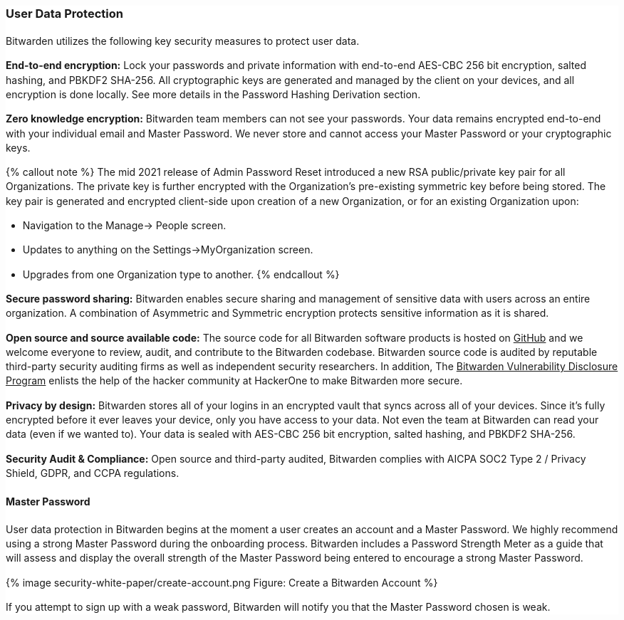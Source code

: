 ### User Data Protection
Bitwarden utilizes the following key security measures to protect user data.

**End-to-end encryption:** Lock your passwords and private information with end-to-end AES-CBC 256 bit encryption, salted hashing, and PBKDF2 SHA-256. All cryptographic keys are generated and managed by the client on your devices, and all encryption is done locally. See more details in the Password Hashing Derivation section.

**Zero knowledge encryption:** Bitwarden team members can not see your passwords. Your data remains encrypted end-to-end with your individual email and Master Password. We never store and cannot access your Master Password or your cryptographic keys.

{% callout note %}
The mid 2021 release of Admin Password Reset introduced a new RSA public/private key pair for all Organizations. The private key is further encrypted with the Organizationʼs pre-existing symmetric key before being stored. The key pair is generated and encrypted client-side upon creation of a new Organization, or for an existing Organization upon:

- Navigation to the Manage→ People screen.

- Updates to anything on the Settings→MyOrganization screen.

- Upgrades from one Organization type to another.
{% endcallout %}

**Secure password sharing:** Bitwarden enables secure sharing and management of sensitive data with users across an entire organization. A combination of Asymmetric and Symmetric encryption protects sensitive information as it is shared.

**Open source and source available code:**
The source code for all Bitwarden software products is hosted on [GitHub](https://bitwarden.com/terms/) and we welcome everyone to review, audit, and contribute to the Bitwarden codebase. Bitwarden source code is audited by reputable third-party security auditing firms as well as independent security researchers. In addition, The [Bitwarden Vulnerability Disclosure Program](https://hackerone.com/bitwarden?type=team&view_policy=true) enlists the help of the hacker community at HackerOne to make Bitwarden more secure.

**Privacy by design:** Bitwarden stores all of your logins in an encrypted vault that syncs across all of your devices. Since it’s fully encrypted before it ever leaves your device, only you have access to your data. Not even the team at Bitwarden can read your data (even if we wanted to). Your data is sealed with AES-CBC 256 bit encryption, salted hashing, and PBKDF2 SHA-256.

**Security Audit & Compliance:** Open source and third-party audited, Bitwarden complies with AICPA SOC2 Type 2 / Privacy Shield, GDPR, and CCPA regulations.

#### Master Password
User data protection in Bitwarden begins at the moment a user creates an account and a Master Password. We highly recommend using a strong Master Password during the onboarding process. Bitwarden includes a Password Strength Meter as a guide that will assess and display the overall strength of the Master Password being entered to encourage a strong Master Password.

{% image security-white-paper/create-account.png Figure: Create a Bitwarden Account %}

If you attempt to sign up with a weak password, Bitwarden will notify you that the Master Password chosen is weak.
